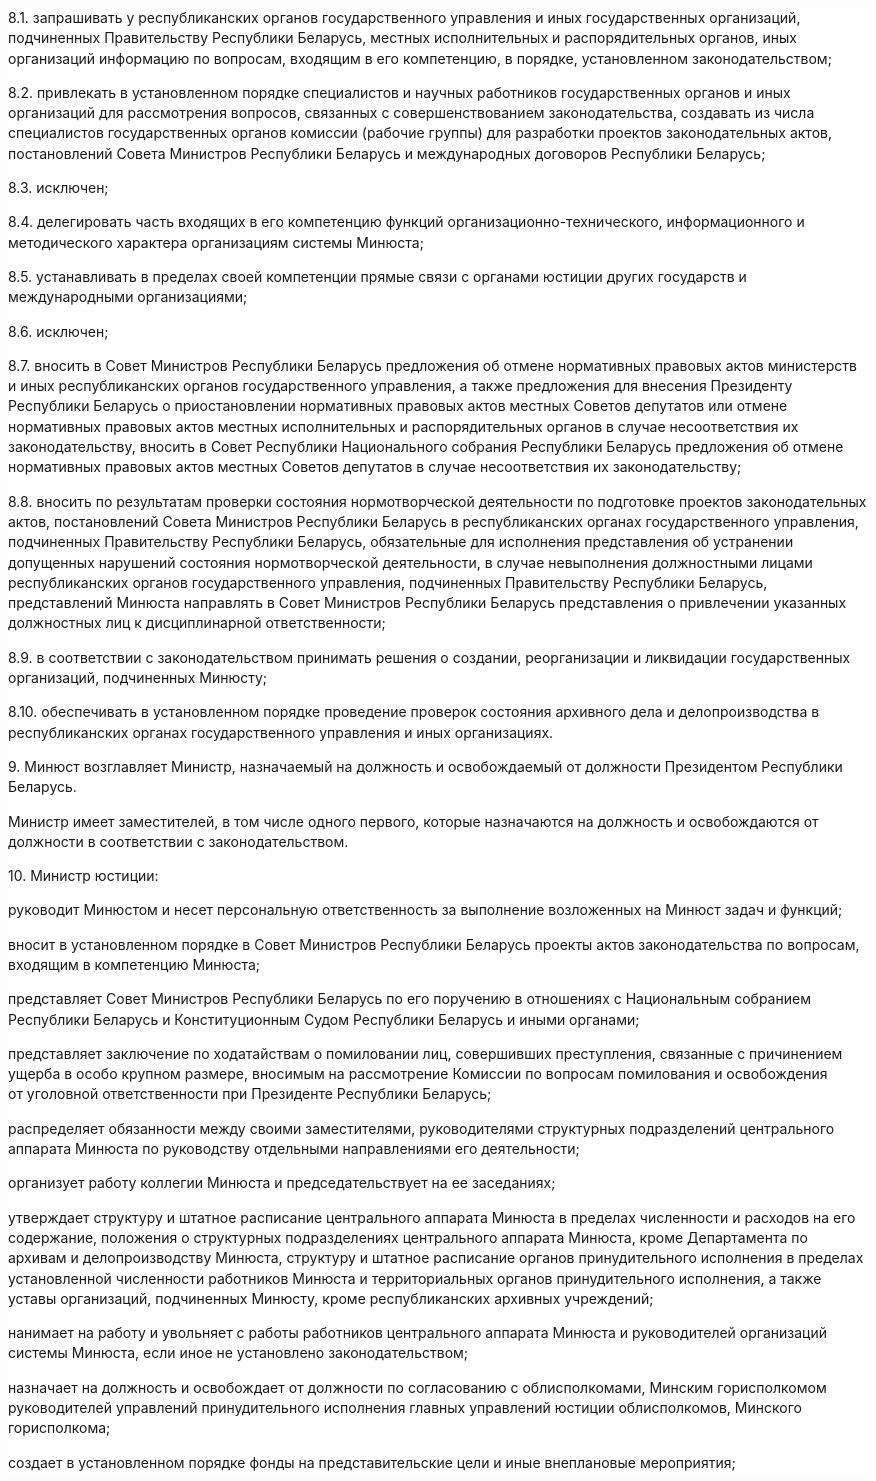 <p>8.1. запрашивать у республиканских органов государственного управления и иных государственных организаций, подчиненных Правительству Республики Беларусь, местных исполнительных и распорядительных органов, иных организаций информацию по вопросам, входящим в его компетенцию, в порядке, установленном законодательством;</p>
<p>8.2. привлекать в установленном порядке специалистов и научных работников государственных органов и иных организаций для рассмотрения вопросов, связанных с совершенствованием законодательства, создавать из числа специалистов государственных органов комиссии (рабочие группы) для разработки проектов законодательных актов, постановлений Совета Министров Республики Беларусь и международных договоров Республики Беларусь;</p>
<p>8.3. исключен;</p>
<p>8.4. делегировать часть входящих в его компетенцию функций организационно-технического, информационного и методического характера организациям системы Минюста;</p>
<p>8.5. устанавливать в пределах своей компетенции прямые связи с органами юстиции других государств и международными организациями;</p>
<p>8.6. исключен;</p>
<p>8.7. вносить в Совет Министров Республики Беларусь предложения об отмене нормативных правовых актов министерств и иных республиканских органов государственного управления, а также предложения для внесения Президенту Республики Беларусь о приостановлении нормативных правовых актов местных Советов депутатов или отмене нормативных правовых актов местных исполнительных и распорядительных органов в случае несоответствия их законодательству, вносить в Совет Республики Национального собрания Республики Беларусь предложения об отмене нормативных правовых актов местных Советов депутатов в случае несоответствия их законодательству;</p>
<p>8.8. вносить по результатам проверки состояния нормотворческой деятельности по подготовке проектов законодательных актов, постановлений Совета Министров Республики Беларусь в республиканских органах государственного управления, подчиненных Правительству Республики Беларусь, обязательные для исполнения представления об устранении допущенных нарушений состояния нормотворческой деятельности, в случае невыполнения должностными лицами республиканских органов государственного управления, подчиненных Правительству Республики Беларусь, представлений Минюста направлять в Совет Министров Республики Беларусь представления о привлечении указанных должностных лиц к дисциплинарной ответственности;</p>
<p>8.9. в соответствии с законодательством принимать решения о создании, реорганизации и ликвидации государственных организаций, подчиненных Минюсту;</p>
<p>8.10. обеспечивать в установленном порядке проведение проверок состояния архивного дела и делопроизводства в республиканских органах государственного управления и иных организациях.</p>
<p>9. Минюст возглавляет Министр, назначаемый на должность и освобождаемый от должности Президентом Республики Беларусь.</p>
<p>Министр имеет заместителей, в том числе одного первого, которые назначаются на должность и освобождаются от должности в соответствии с законодательством.</p>
<p>10. Министр юстиции:</p>
<p>руководит Минюстом и несет персональную ответственность за выполнение возложенных на Минюст задач и функций;</p>
<p>вносит в установленном порядке в Совет Министров Республики Беларусь проекты актов законодательства по вопросам, входящим в компетенцию Минюста;</p>
<p>представляет Совет Министров Республики Беларусь по его поручению в отношениях с Национальным собранием Республики Беларусь и Конституционным Судом Республики Беларусь и иными органами;</p>
<p>представляет заключение по ходатайствам о помиловании лиц, совершивших преступления, связанные с причинением ущерба в особо крупном размере, вносимым на рассмотрение Комиссии по вопросам помилования и освобождения от уголовной ответственности при Президенте Республики Беларусь;</p>
<p>распределяет обязанности между своими заместителями, руководителями структурных подразделений центрального аппарата Минюста по руководству отдельными направлениями его деятельности;</p>
<p>организует работу коллегии Минюста и председательствует на ее заседаниях;</p>
<p>утверждает структуру и штатное расписание центрального аппарата Минюста в пределах численности и расходов на его содержание, положения о структурных подразделениях центрального аппарата Минюста, кроме Департамента по архивам и делопроизводству Минюста, структуру и штатное расписание органов принудительного исполнения в пределах установленной численности работников Минюста и территориальных органов принудительного исполнения, а также уставы организаций, подчиненных Минюсту, кроме республиканских архивных учреждений;</p>
<p>нанимает на работу и увольняет с работы работников центрального аппарата Минюста и руководителей организаций системы Минюста, если иное не установлено законодательством;</p>
<p>назначает на должность и освобождает от должности по согласованию с облисполкомами, Минским горисполкомом руководителей управлений принудительного исполнения главных управлений юстиции облисполкомов, Минского горисполкома;</p>
<p>создает в установленном порядке фонды на представительские цели и иные внеплановые мероприятия;</p>